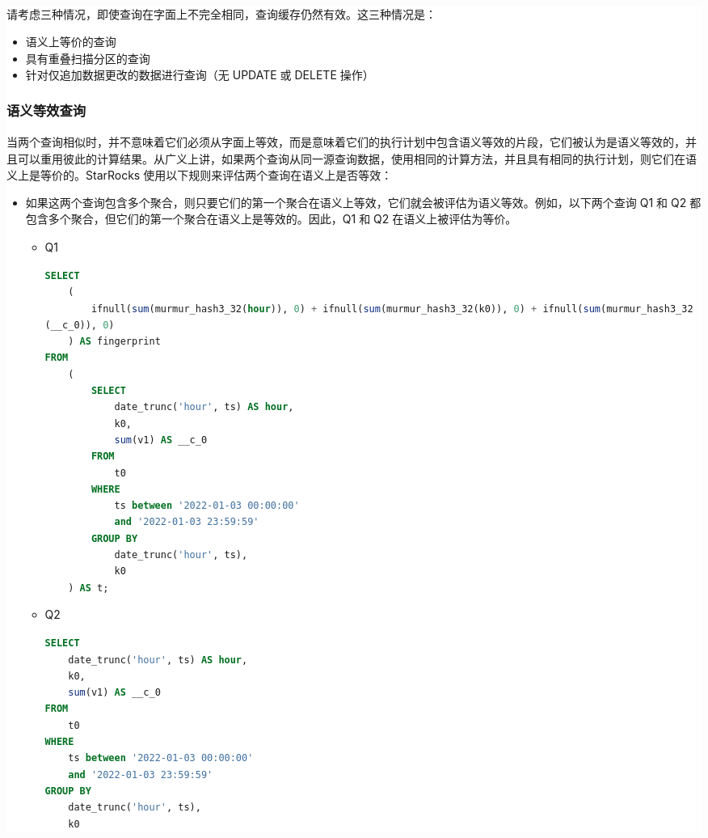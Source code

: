 请考虑三种情况，即使查询在字面上不完全相同，查询缓存仍然有效。这三种情况是：

- 语义上等价的查询
- 具有重叠扫描分区的查询
- 针对仅追加数据更改的数据进行查询（无 UPDATE 或 DELETE 操作）

### 语义等效查询

当两个查询相似时，并不意味着它们必须从字面上等效，而是意味着它们的执行计划中包含语义等效的片段，它们被认为是语义等效的，并且可以重用彼此的计算结果。从广义上讲，如果两个查询从同一源查询数据，使用相同的计算方法，并且具有相同的执行计划，则它们在语义上是等价的。StarRocks 使用以下规则来评估两个查询在语义上是否等效：

- 如果这两个查询包含多个聚合，则只要它们的第一个聚合在语义上等效，它们就会被评估为语义等效。例如，以下两个查询 Q1 和 Q2 都包含多个聚合，但它们的第一个聚合在语义上是等效的。因此，Q1 和 Q2 在语义上被评估为等价。

  - Q1

    ```SQL
    SELECT
        (
            ifnull(sum(murmur_hash3_32(hour)), 0) + ifnull(sum(murmur_hash3_32(k0)), 0) + ifnull(sum(murmur_hash3_32(__c_0)), 0)
        ) AS fingerprint
    FROM
        (
            SELECT
                date_trunc('hour', ts) AS hour,
                k0,
                sum(v1) AS __c_0
            FROM
                t0
            WHERE
                ts between '2022-01-03 00:00:00'
                and '2022-01-03 23:59:59'
            GROUP BY
                date_trunc('hour', ts),
                k0
        ) AS t;
    ```

  - Q2

    ```SQL
    SELECT
        date_trunc('hour', ts) AS hour,
        k0,
        sum(v1) AS __c_0
    FROM
        t0
    WHERE
        ts between '2022-01-03 00:00:00'
        and '2022-01-03 23:59:59'
    GROUP BY
        date_trunc('hour', ts),
        k0
    ```
